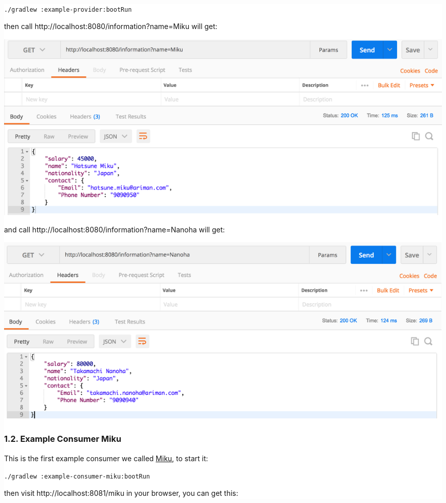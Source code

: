 `./gradlew :example-provider:bootRun`

then call http://localhost:8080/information?name=Miku will get:

![](./images/provider.miku.png)

and call http://localhost:8080/information?name=Nanoha will get:

![](./images/provider.nanoha.png)

### 1.2. Example Consumer Miku
This is the first example consumer we called [Miku](https://en.wikipedia.org/wiki/Hatsune_Miku), to start it:

`./gradlew :example-consumer-miku:bootRun`

then visit http://localhost:8081/miku in your browser, you can get this:
